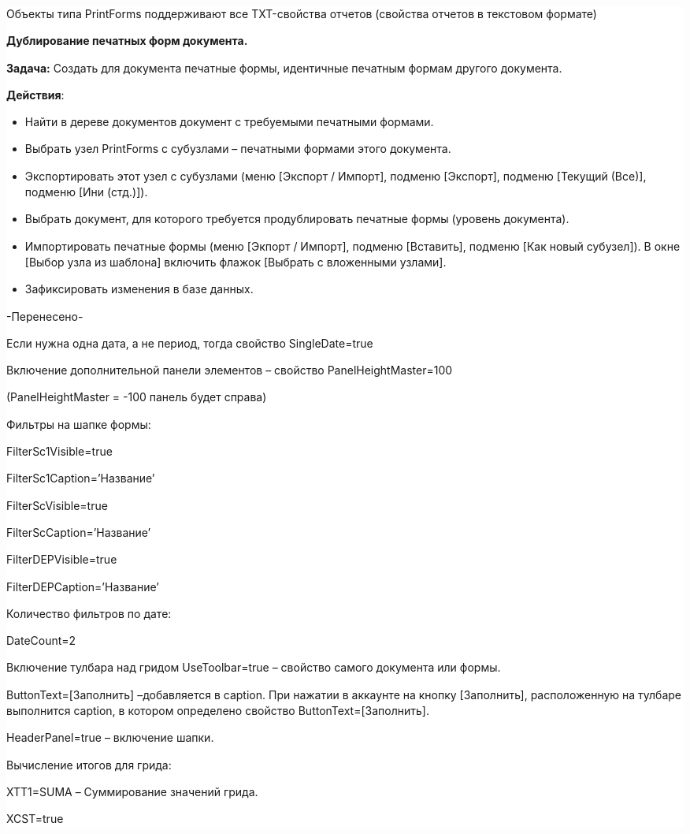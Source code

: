 


Объекты типа PrintForms поддерживают все TXT-свойства отчетов \(свойства отчетов в текстовом формате\)

**Дублирование печатных форм документа.**

**Задача:** Создать для документа печатные формы, идентичные печатным формам другого документа.

**Действия**:

- Найти в дереве документов документ с требуемыми печатными формами.

- Выбрать узел PrintForms с субузлами – печатными формами этого документа.

- Экспортировать этот узел с субузлами \(меню \[Экспорт / Импорт\], подменю \[Экспорт\], подменю \[Текущий \(Все\)\], подменю \[Ини \(стд.\)\]\).

- Выбрать документ, для которого требуется продублировать печатные формы \(уровень документа\).

- Импортировать печатные формы \(меню \[Экпорт / Импорт\], подменю \[Вставить\], подменю \[Как новый субузел\]\). В окне \[Выбор узла из шаблона\] включить флажок \[Выбрать с вложенными узлами\].

- Зафиксировать изменения в базе данных.

 -Перенесено-

Если нужна одна дата, а не период, тогда свойство SingleDate=true

Включение дополнительной панели элементов – свойство PanelHeightMaster=100

\(PanelHeightMaster = -100 панель будет справа\)

Фильтры на шапке формы:

FilterSc1Visible=true

FilterSc1Caption=’Название’

FilterScVisible=true

FilterScCaption=’Название’

FilterDEPVisible=true

FilterDEPCaption=’Название’

Количество фильтров по дате:

DateCount=2

Включение тулбара над гридом UseToolbar=true – свойство самого документа или формы.

ButtonText=\[Заполнить\] –добавляется в caption. При нажатии в аккаунте на кнопку \[Заполнить\], расположенную на тулбаре выполнится caption, в котором определено свойство ButtonText=\[Заполнить\].

HeaderPanel=true – включение шапки.

Вычисление итогов для грида:

XTT1=SUMA – Суммирование значений грида.

XCST=true
